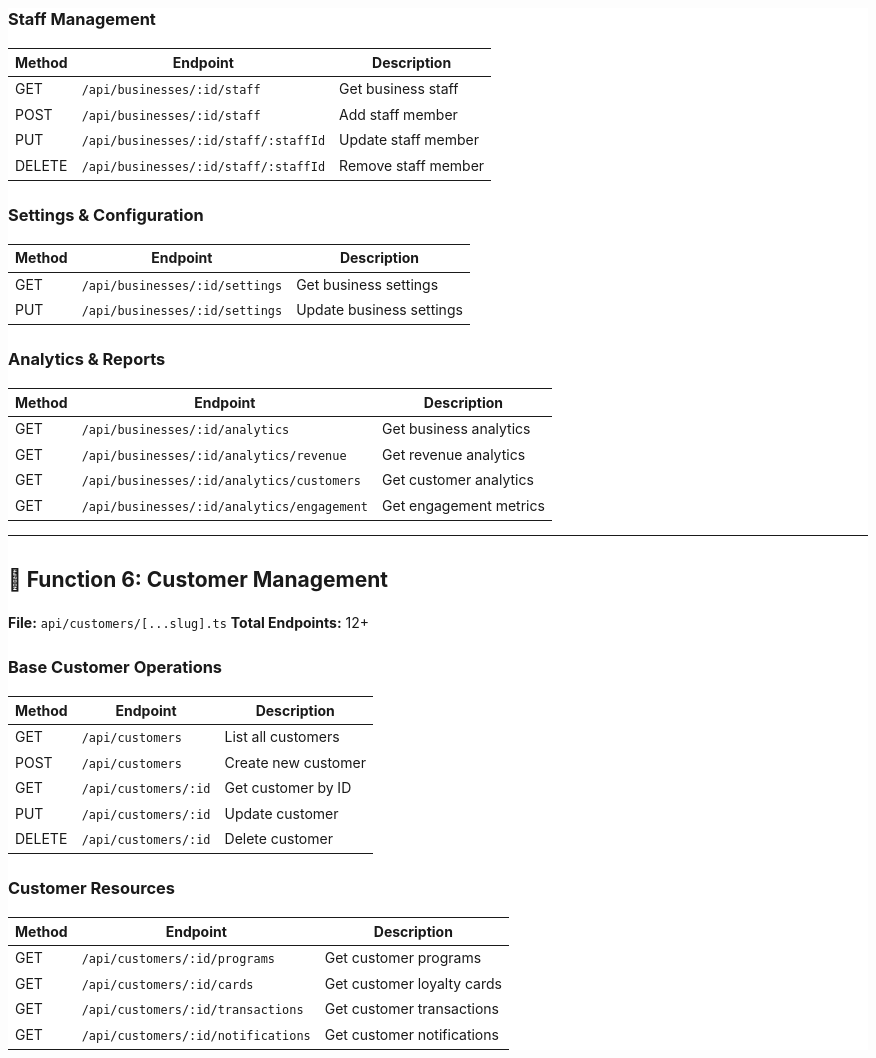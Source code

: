 ### Staff Management
| Method | Endpoint | Description |
|--------|----------|-------------|
| GET | `/api/businesses/:id/staff` | Get business staff |
| POST | `/api/businesses/:id/staff` | Add staff member |
| PUT | `/api/businesses/:id/staff/:staffId` | Update staff member |
| DELETE | `/api/businesses/:id/staff/:staffId` | Remove staff member |

### Settings & Configuration
| Method | Endpoint | Description |
|--------|----------|-------------|
| GET | `/api/businesses/:id/settings` | Get business settings |
| PUT | `/api/businesses/:id/settings` | Update business settings |

### Analytics & Reports
| Method | Endpoint | Description |
|--------|----------|-------------|
| GET | `/api/businesses/:id/analytics` | Get business analytics |
| GET | `/api/businesses/:id/analytics/revenue` | Get revenue analytics |
| GET | `/api/businesses/:id/analytics/customers` | Get customer analytics |
| GET | `/api/businesses/:id/analytics/engagement` | Get engagement metrics |

---

## 👥 Function 6: Customer Management
**File:** `api/customers/[...slug].ts`
**Total Endpoints:** 12+

### Base Customer Operations
| Method | Endpoint | Description |
|--------|----------|-------------|
| GET | `/api/customers` | List all customers |
| POST | `/api/customers` | Create new customer |
| GET | `/api/customers/:id` | Get customer by ID |
| PUT | `/api/customers/:id` | Update customer |
| DELETE | `/api/customers/:id` | Delete customer |

### Customer Resources
| Method | Endpoint | Description |
|--------|----------|-------------|
| GET | `/api/customers/:id/programs` | Get customer programs |
| GET | `/api/customers/:id/cards` | Get customer loyalty cards |
| GET | `/api/customers/:id/transactions` | Get customer transactions |
| GET | `/api/customers/:id/notifications` | Get customer notifications |
